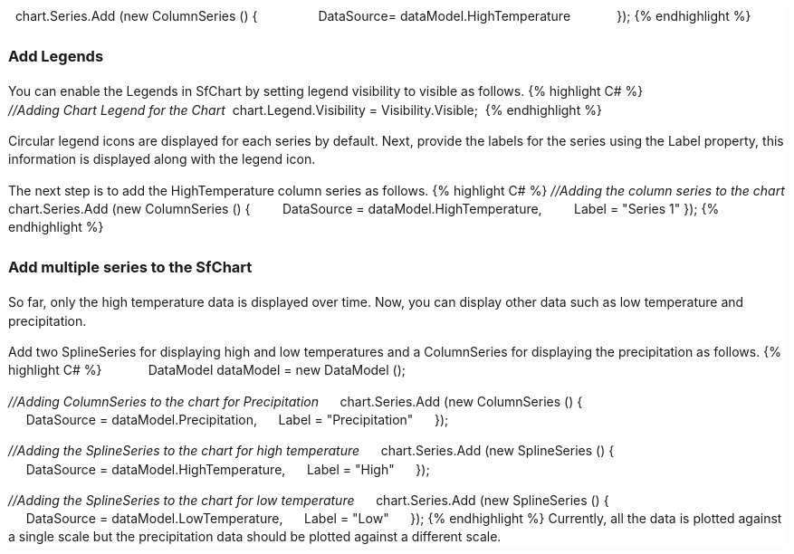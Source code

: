   chart.Series.Add (new ColumnSeries () {
                DataSource= dataModel.HighTemperature
            }); 
{% endhighlight %}

### Add Legends

You can enable the Legends in SfChart by setting legend visibility to visible as follows.
{% highlight C# %}
_//Adding Chart Legend for the Chart_
 chart.Legend.Visibility = Visibility.Visible;  
{% endhighlight %}


Circular legend icons are displayed for each series by default. Next, provide the labels for the series using the Label property, this information is displayed along with the legend icon.

The next step is to add the HighTemperature column series as follows.
{% highlight C# %}
_//Adding the column series to the chart_
chart.Series.Add (new ColumnSeries () {
        DataSource = dataModel.HighTemperature,
        Label = "Series 1" 
});
{% endhighlight %}

### Add multiple series to the SfChart

So far, only the high temperature data is displayed over time. Now, you can display other data such as low temperature and precipitation.

Add two SplineSeries for displaying high and low temperatures and a ColumnSeries for displaying the precipitation as follows.
{% highlight C# %}
            DataModel dataModel = new DataModel ();

_//Adding ColumnSeries to the chart for Precipitation_
     chart.Series.Add (new ColumnSeries () {
     DataSource = dataModel.Precipitation,
     Label = "Precipitation"
     });

_//Adding the SplineSeries to the chart for high temperature_
     chart.Series.Add (new SplineSeries () {
     DataSource = dataModel.HighTemperature,
     Label = "High"
     });

_//Adding the SplineSeries to the chart for low temperature_
     chart.Series.Add (new SplineSeries () {
     DataSource = dataModel.LowTemperature,
     Label = "Low"
     });
{% endhighlight %}
Currently, all the data is plotted against a single scale but the precipitation data should be plotted against a different scale.
